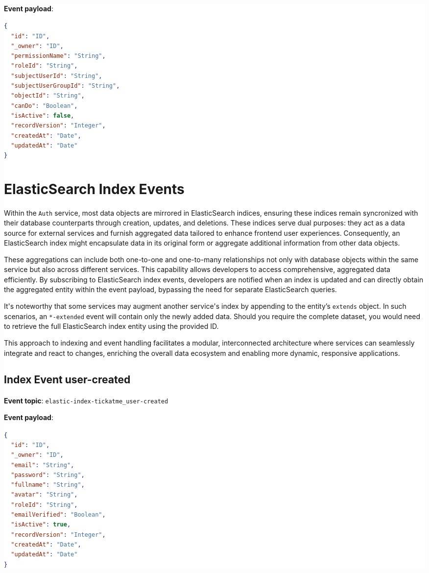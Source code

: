 **Event payload**:

```json
{
  "id": "ID",
  "_owner": "ID",
  "permissionName": "String",
  "roleId": "String",
  "subjectUserId": "String",
  "subjectUserGroupId": "String",
  "objectId": "String",
  "canDo": "Boolean",
  "isActive": false,
  "recordVersion": "Integer",
  "createdAt": "Date",
  "updatedAt": "Date"
}
```

# ElasticSearch Index Events

Within the `Auth` service, most data objects are mirrored in ElasticSearch indices, ensuring these indices remain syncronized with their database counterparts through creation, updates, and deletions. These indices serve dual purposes: they act as a data source for external services and furnish aggregated data tailored to enhance frontend user experiences. Consequently, an ElasticSearch index might encapsulate data in its original form or aggregate additional information from other data objects.

These aggregations can include both one-to-one and one-to-many relationships not only with database objects within the same service but also across different services. This capability allows developers to access comprehensive, aggregated data efficiently. By subscribing to ElasticSearch index events, developers are notified when an index is updated and can directly obtain the aggregated entity within the event payload, bypassing the need for separate ElasticSearch queries.

It's noteworthy that some services may augment another service's index by appending to the entity’s `extends` object. In such scenarios, an `*-extended` event will contain only the newly added data. Should you require the complete dataset, you would need to retrieve the full ElasticSearch index entity using the provided ID.

This approach to indexing and event handling facilitates a modular, interconnected architecture where services can seamlessly integrate and react to changes, enriching the overall data ecosystem and enabling more dynamic, responsive applications.

## Index Event user-created

**Event topic**: `elastic-index-tickatme_user-created`

**Event payload**:

```json
{
  "id": "ID",
  "_owner": "ID",
  "email": "String",
  "password": "String",
  "fullname": "String",
  "avatar": "String",
  "roleId": "String",
  "emailVerified": "Boolean",
  "isActive": true,
  "recordVersion": "Integer",
  "createdAt": "Date",
  "updatedAt": "Date"
}
```
